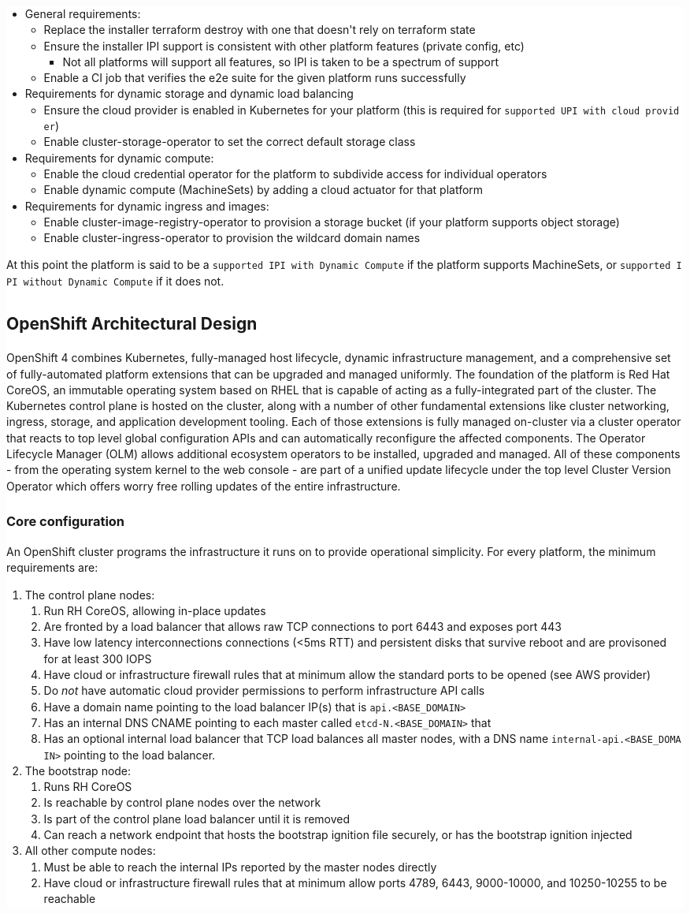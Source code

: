 * General requirements:
    * Replace the installer terraform destroy with one that doesn't rely on terraform state
    * Ensure the installer IPI support is consistent with other platform features (private config, etc)
        * Not all platforms will support all features, so IPI is taken to be a spectrum of support
    * Enable a CI job that verifies the e2e suite for the given platform runs successfully
* Requirements for dynamic storage and dynamic load balancing
    * Ensure the cloud provider is enabled in Kubernetes for your platform (this is required for `supported UPI with cloud provider`)
    * Enable cluster-storage-operator to set the correct default storage class
* Requirements for dynamic compute:
    * Enable the cloud credential operator for the platform to subdivide access for individual operators
    * Enable dynamic compute (MachineSets) by adding a cloud actuator for that platform
* Requirements for dynamic ingress and images:
    * Enable cluster-image-registry-operator to provision a storage bucket (if your platform supports object storage)
    * Enable cluster-ingress-operator to provision the wildcard domain names

At this point the platform is said to be a `supported IPI with Dynamic Compute` if the platform supports
MachineSets, or `supported IPI without Dynamic Compute` if it does not.


OpenShift Architectural Design
------------------------------

OpenShift 4 combines Kubernetes, fully-managed host lifecycle, dynamic infrastructure management, and a comprehensive set of fully-automated platform extensions that can be upgraded and managed uniformly.  The foundation of the platform is Red Hat CoreOS, an immutable operating system based on RHEL that is capable of acting as a fully-integrated part of the cluster. The Kubernetes control plane is hosted on the cluster, along with a number of other fundamental extensions like cluster networking, ingress, storage, and application development tooling. Each of those extensions is fully managed on-cluster via a cluster operator that reacts to top level global configuration APIs and can automatically reconfigure the affected components. The Operator Lifecycle Manager (OLM) allows additional ecosystem operators to be installed, upgraded and managed. All of these components - from the operating system kernel to the web console - are part of a unified update lifecycle under the top level Cluster Version Operator which offers worry free rolling updates of the entire infrastructure.

### Core configuration

An OpenShift cluster programs the infrastructure it runs on to provide operational simplicity. For every platform, the minimum requirements are:

1. The control plane nodes:
   1. Run RH CoreOS, allowing in-place updates
   2. Are fronted by a load balancer that allows raw TCP connections to port 6443 and exposes port 443
   3. Have low latency interconnections connections (<5ms RTT) and persistent disks that survive reboot and are provisoned for at least 300 IOPS
   4. Have cloud or infrastructure firewall rules that at minimum allow the standard ports to be opened (see AWS provider)
   5. Do *not* have automatic cloud provider permissions to perform infrastructure API calls
   6. Have a domain name pointing to the load balancer IP(s) that is `api.<BASE_DOMAIN>`
   7. Has an internal DNS CNAME pointing to each master called `etcd-N.<BASE_DOMAIN>` that 
   8. Has an optional internal load balancer that TCP load balances all master nodes, with a DNS name `internal-api.<BASE_DOMAIN>` pointing to the load balancer.
2. The bootstrap node:
   1. Runs RH CoreOS
   2. Is reachable by control plane nodes over the network
   3. Is part of the control plane load balancer until it is removed
   4. Can reach a network endpoint that hosts the bootstrap ignition file securely, or has the bootstrap ignition injected
3. All other compute nodes:
   1. Must be able to reach the internal IPs reported by the master nodes directly
   2. Have cloud or infrastructure firewall rules that at minimum allow ports 4789, 6443, 9000-10000, and 10250-10255 to be reachable
